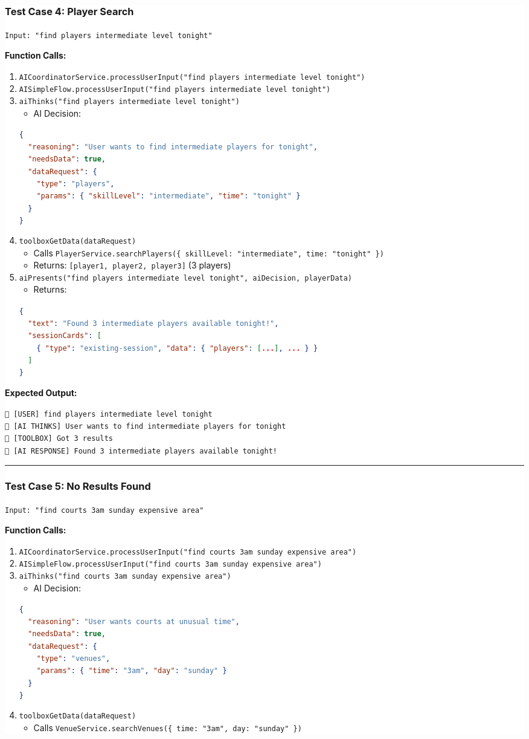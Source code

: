 
### **Test Case 4: Player Search**
```
Input: "find players intermediate level tonight"
```

**Function Calls:**
1. `AICoordinatorService.processUserInput("find players intermediate level tonight")`
2. `AISimpleFlow.processUserInput("find players intermediate level tonight")`
3. `aiThinks("find players intermediate level tonight")`
   - AI Decision:
   ```json
   {
     "reasoning": "User wants to find intermediate players for tonight",
     "needsData": true,
     "dataRequest": {
       "type": "players",
       "params": { "skillLevel": "intermediate", "time": "tonight" }
     }
   }
   ```
4. `toolboxGetData(dataRequest)`
   - Calls `PlayerService.searchPlayers({ skillLevel: "intermediate", time: "tonight" })`
   - Returns: `[player1, player2, player3]` (3 players)
5. `aiPresents("find players intermediate level tonight", aiDecision, playerData)`
   - Returns:
   ```json
   {
     "text": "Found 3 intermediate players available tonight!",
     "sessionCards": [
       { "type": "existing-session", "data": { "players": [...], ... } }
     ]
   }
   ```

**Expected Output:**
```
👤 [USER] find players intermediate level tonight
🧠 [AI THINKS] User wants to find intermediate players for tonight
🔧 [TOOLBOX] Got 3 results
🎯 [AI RESPONSE] Found 3 intermediate players available tonight!
```

---

### **Test Case 5: No Results Found**
```
Input: "find courts 3am sunday expensive area"
```

**Function Calls:**
1. `AICoordinatorService.processUserInput("find courts 3am sunday expensive area")`
2. `AISimpleFlow.processUserInput("find courts 3am sunday expensive area")`
3. `aiThinks("find courts 3am sunday expensive area")`
   - AI Decision:
   ```json
   {
     "reasoning": "User wants courts at unusual time",
     "needsData": true,
     "dataRequest": {
       "type": "venues",
       "params": { "time": "3am", "day": "sunday" }
     }
   }
   ```
4. `toolboxGetData(dataRequest)`
   - Calls `VenueService.searchVenues({ time: "3am", day: "sunday" })`